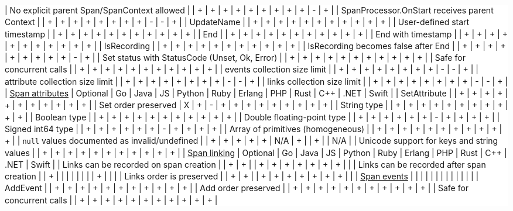 | No explicit parent Span/SpanContext allowed                                                      |          | +   | +    | +   | +      | +    | +      | +   | +    | +   | -    | +     |
| SpanProcessor.OnStart receives parent Context                                                    |          | +   | +    | +   | +      | +    | +      | +   | +    | -   | -    | +     |
| UpdateName                                                                                       |          | +   | +    | +   | +      | +    | +      | +   | +    | +   | +    | +     |
| User-defined start timestamp                                                                     |          | +   | +    | +   | +      | +    | +      | +   | +    | +   | +    | +     |
| End                                                                                              |          | +   | +    | +   | +      | +    | +      | +   | +    | +   | +    | +     |
| End with timestamp                                                                               |          | +   | +    | +   | +      | +    | +      | +   | +    | +   | +    | +     |
| IsRecording                                                                                      |          | +   | +    | +   | +      | +    | +      | +   | +    | +   | +    | +     |
| IsRecording becomes false after End                                                              |          | +   | +    | +   | +      | +    | +      | +   | +    | +   | -    | +     |
| Set status with StatusCode (Unset, Ok, Error)                                                    |          | +   | +    | +   | +      | +    | +      | +   | +    | +   | +    | +     |
| Safe for concurrent calls                                                                        |          | +   | +    | +   | +      | +    | +      | +   | +    | +   | +    | +     |
| events collection size limit                                                                     |          | +   | +    | +   | +      | +    | +      | +   | +    | -   | -    | +     |
| attribute collection size limit                                                                  |          | +   | +    | +   | +      | +    | +      | +   | +    | -   | -    | +     |
| links collection size limit                                                                      |          | +   | +    | +   | +      | +    | +      | +   | +    | -   | -    | +     |
| [Span attributes](specification/trace/api.md#set-attributes)                                     | Optional | Go  | Java | JS  | Python | Ruby | Erlang | PHP | Rust | C++ | .NET | Swift |
| SetAttribute                                                                                     |          | +   | +    | +   | +      | +    | +      | +   | +    | +   | +    | +     |
| Set order preserved                                                                              | X        | +   | -    | +   | +      | +    | +      | +   | +    | +   | +    | +     |
| String type                                                                                      |          | +   | +    | +   | +      | +    | +      | +   | +    | +   | +    | +     |
| Boolean type                                                                                     |          | +   | +    | +   | +      | +    | +      | +   | +    | +   | +    | +     |
| Double floating-point type                                                                       |          | +   | +    | +   | +      | +    | +      | -   | +    | +   | +    | +     |
| Signed int64 type                                                                                |          | +   | +    | +   | +      | +    | +      | -   | +    | +   | +    | +     |
| Array of primitives (homogeneous)                                                                |          | +   | +    | +   | +      | +    | +      | +   | +    | +   | +    | +     |
| `null` values documented as invalid/undefined                                                    |          | +   | +    | +   | +      | +    | N/A    | +   |      | +   |      | N/A   |
| Unicode support for keys and string values                                                       |          | +   | +    | +   | +      | +    | +      | +   | +    | +   | +    | +     |
| [Span linking](specification/trace/api.md#specifying-links)                                      | Optional | Go  | Java | JS  | Python | Ruby | Erlang | PHP | Rust | C++ | .NET | Swift |
| Links can be recorded on span creation                                                           |          | +   | +    |     | +      | +    | +      | +   | +    | +   | +    |       |
| Links can be recorded after span creation                                                        |          | +   |      |     |        |      |        |     |      | +   |      |       |
| Links order is preserved                                                                         |          | +   | +    |     | +      | +    | +      | +   | +    | +   | +    |       |
| [Span events](specification/trace/api.md#add-events)                                             |          |     |      |     |        |      |        |     |      |     |      |       |
| AddEvent                                                                                         |          | +   | +    | +   | +      | +    | +      | +   | +    | +   | +    | +     |
| Add order preserved                                                                              |          | +   | +    | +   | +      | +    | +      | +   | +    | +   | +    | +     |
| Safe for concurrent calls                                                                        |          | +   | +    | +   | +      | +    | +      | +   | +    | +   | +    | +     |